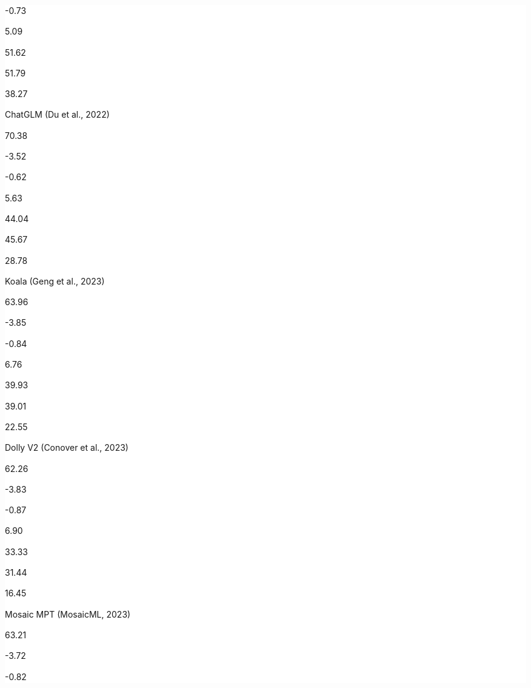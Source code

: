 -0.73

5.09

51.62

51.79

38.27

ChatGLM (Du et al., 2022)

70.38

-3.52

-0.62

5.63

44.04

45.67

28.78

Koala (Geng et al., 2023)

63.96

-3.85

-0.84

6.76

39.93

39.01

22.55

Dolly V2 (Conover et al., 2023)

62.26

-3.83

-0.87

6.90

33.33

31.44

16.45

Mosaic MPT (MosaicML, 2023)

63.21

-3.72

-0.82
